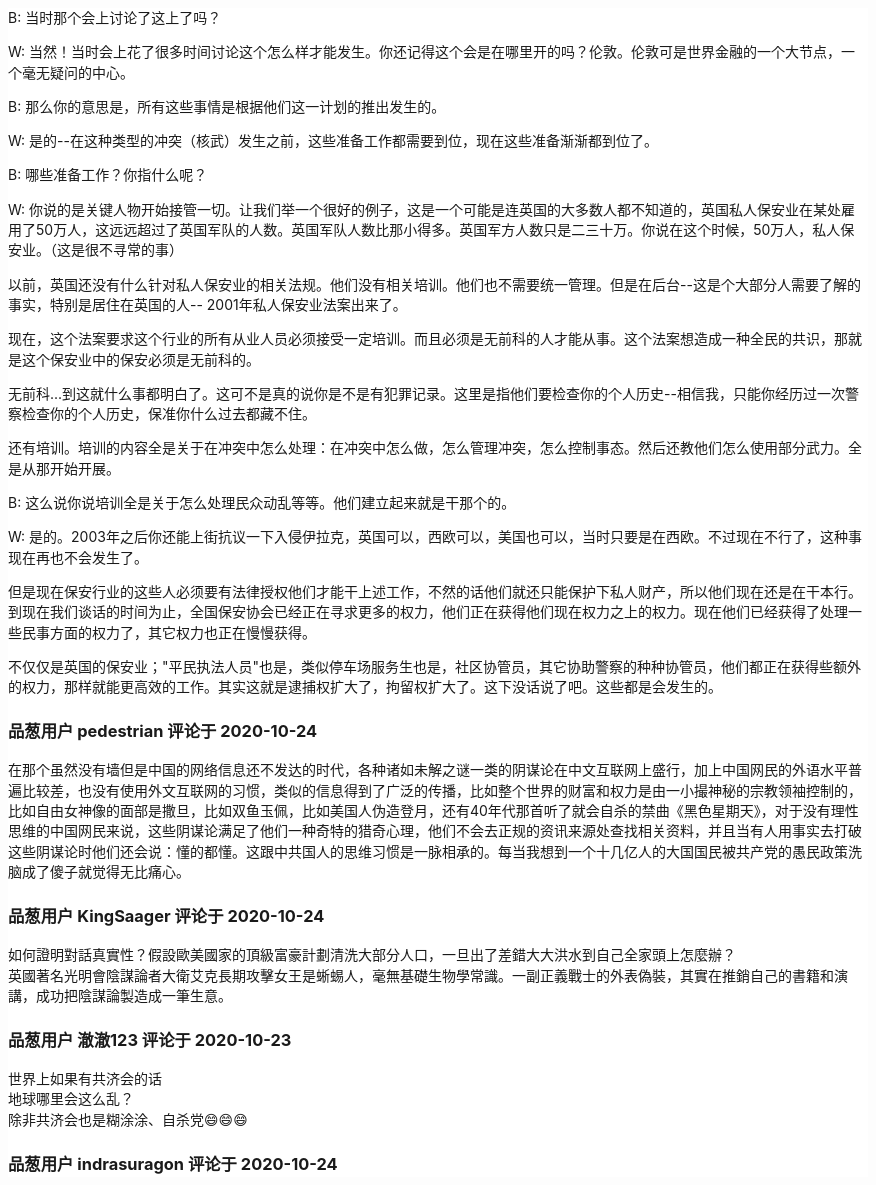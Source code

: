 B: 当时那个会上讨论了这上了吗？  
  
W: 当然！当时会上花了很多时间讨论这个怎么样才能发生。你还记得这个会是在哪里开的吗？伦敦。伦敦可是世界金融的一个大节点，一个毫无疑问的中心。  
  
B: 那么你的意思是，所有这些事情是根据他们这一计划的推出发生的。  
  
W: 是的--在这种类型的冲突（核武）发生之前，这些准备工作都需要到位，现在这些准备渐渐都到位了。  
  
B: 哪些准备工作？你指什么呢？  
  
W: 你说的是关键人物开始接管一切。让我们举一个很好的例子，这是一个可能是连英国的大多数人都不知道的，英国私人保安业在某处雇用了50万人，这远远超过了英国军队的人数。英国军队人数比那小得多。英国军方人数只是二三十万。你说在这个时候，50万人，私人保安业。（这是很不寻常的事）  
  
  
  
以前，英国还没有什么针对私人保安业的相关法规。他们没有相关培训。他们也不需要统一管理。但是在后台--这是个大部分人需要了解的事实，特别是居住在英国的人-- 2001年私人保安业法案出来了。  
  
现在，这个法案要求这个行业的所有从业人员必须接受一定培训。而且必须是无前科的人才能从事。这个法案想造成一种全民的共识，那就是这个保安业中的保安必须是无前科的。  
  
无前科...到这就什么事都明白了。这可不是真的说你是不是有犯罪记录。这里是指他们要检查你的个人历史--相信我，只能你经历过一次警察检查你的个人历史，保准你什么过去都藏不住。  
  
还有培训。培训的内容全是关于在冲突中怎么处理：在冲突中怎么做，怎么管理冲突，怎么控制事态。然后还教他们怎么使用部分武力。全是从那开始开展。  
  
B: 这么说你说培训全是关于怎么处理民众动乱等等。他们建立起来就是干那个的。  
  
W: 是的。2003年之后你还能上街抗议一下入侵伊拉克，英国可以，西欧可以，美国也可以，当时只要是在西欧。不过现在不行了，这种事现在再也不会发生了。  
  
  
  
但是现在保安行业的这些人必须要有法律授权他们才能干上述工作，不然的话他们就还只能保护下私人财产，所以他们现在还是在干本行。到现在我们谈话的时间为止，全国保安协会已经正在寻求更多的权力，他们正在获得他们现在权力之上的权力。现在他们已经获得了处理一些民事方面的权力了，其它权力也正在慢慢获得。  
  
不仅仅是英国的保安业；"平民执法人员"也是，类似停车场服务生也是，社区协管员，其它协助警察的种种协管员，他们都正在获得些额外的权力，那样就能更高效的工作。其实这就是逮捕权扩大了，拘留权扩大了。这下没话说了吧。这些都是会发生的。
    
                

### 品葱用户 **pedestrian** 评论于 2020-10-24
        
在那个虽然没有墙但是中国的网络信息还不发达的时代，各种诸如未解之谜一类的阴谋论在中文互联网上盛行，加上中国网民的外语水平普遍比较差，也没有使用外文互联网的习惯，类似的信息得到了广泛的传播，比如整个世界的财富和权力是由一小撮神秘的宗教领袖控制的，比如自由女神像的面部是撒旦，比如双鱼玉佩，比如美国人伪造登月，还有40年代那首听了就会自杀的禁曲《黑色星期天》，对于没有理性思维的中国网民来说，这些阴谋论满足了他们一种奇特的猎奇心理，他们不会去正规的资讯来源处查找相关资料，并且当有人用事实去打破这些阴谋论时他们还会说：懂的都懂。这跟中共国人的思维习惯是一脉相承的。每当我想到一个十几亿人的大国国民被共产党的愚民政策洗脑成了傻子就觉得无比痛心。
        
                

### 品葱用户 **KingSaager** 评论于 2020-10-24
        
如何證明對話真實性？假設歐美國家的頂級富豪計劃清洗大部分人口，一旦出了差錯大大洪水到自己全家頭上怎麼辦？  
英國著名光明會陰謀論者大衛艾克長期攻擊女王是蜥蜴人，毫無基礎生物學常識。一副正義戰士的外表偽裝，其實在推銷自己的書籍和演講，成功把陰謀論製造成一筆生意。
        
                

### 品葱用户 **澈澈123** 评论于 2020-10-23
        
世界上如果有共济会的话  
地球哪里会这么乱？  
除非共济会也是糊涂涂、自杀党😄😄😄
        
                

### 品葱用户 **indrasuragon** 评论于 2020-10-24
        